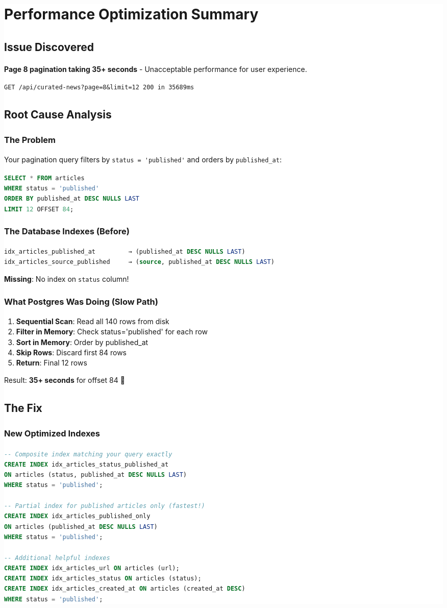 # Performance Optimization Summary

## Issue Discovered

**Page 8 pagination taking 35+ seconds** - Unacceptable performance for user experience.

```
GET /api/curated-news?page=8&limit=12 200 in 35689ms
```

## Root Cause Analysis

### The Problem
Your pagination query filters by `status = 'published'` and orders by `published_at`:

```sql
SELECT * FROM articles
WHERE status = 'published'
ORDER BY published_at DESC NULLS LAST
LIMIT 12 OFFSET 84;
```

### The Database Indexes (Before)
```sql
idx_articles_published_at         → (published_at DESC NULLS LAST)
idx_articles_source_published     → (source, published_at DESC NULLS LAST)
```

**Missing**: No index on `status` column!

### What Postgres Was Doing (Slow Path)
1. **Sequential Scan**: Read all 140 rows from disk
2. **Filter in Memory**: Check status='published' for each row
3. **Sort in Memory**: Order by published_at
4. **Skip Rows**: Discard first 84 rows
5. **Return**: Final 12 rows

Result: **35+ seconds** for offset 84 🐌

## The Fix

### New Optimized Indexes

```sql
-- Composite index matching your query exactly
CREATE INDEX idx_articles_status_published_at 
ON articles (status, published_at DESC NULLS LAST)
WHERE status = 'published';

-- Partial index for published articles only (fastest!)
CREATE INDEX idx_articles_published_only 
ON articles (published_at DESC NULLS LAST)
WHERE status = 'published';

-- Additional helpful indexes
CREATE INDEX idx_articles_url ON articles (url);
CREATE INDEX idx_articles_status ON articles (status);
CREATE INDEX idx_articles_created_at ON articles (created_at DESC)
WHERE status = 'published';
```
